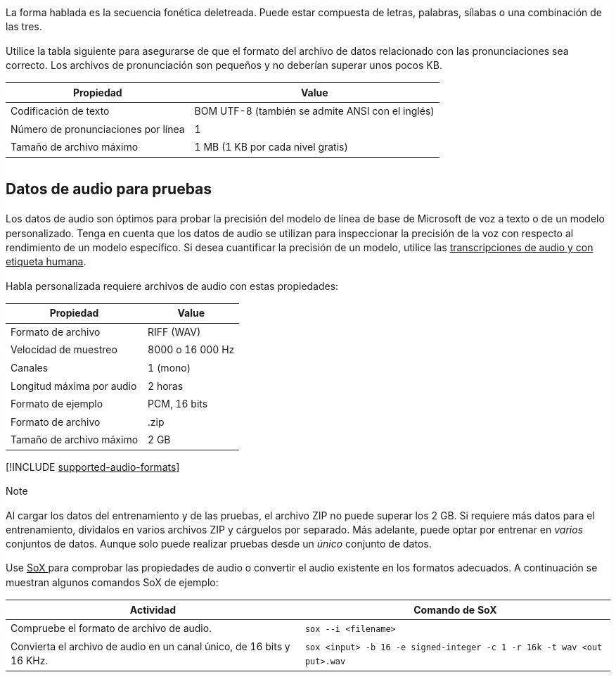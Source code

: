 La forma hablada es la secuencia fonética deletreada. Puede estar compuesta de letras, palabras, sílabas o una combinación de las tres.

Utilice la tabla siguiente para asegurarse de que el formato del archivo de datos relacionado con las pronunciaciones sea correcto. Los archivos de pronunciación son pequeños y no deberían superar unos pocos KB.

| Propiedad | Value |
|----------|-------|
| Codificación de texto | BOM UTF-8 (también se admite ANSI con el inglés) |
| Número de pronunciaciones por línea | 1 |
| Tamaño de archivo máximo | 1 MB (1 KB por cada nivel gratis) |

## <a name="audio-data-for-testing"></a>Datos de audio para pruebas

Los datos de audio son óptimos para probar la precisión del modelo de línea de base de Microsoft de voz a texto o de un modelo personalizado. Tenga en cuenta que los datos de audio se utilizan para inspeccionar la precisión de la voz con respecto al rendimiento de un modelo específico. Si desea cuantificar la precisión de un modelo, utilice las [transcripciones de audio y con etiqueta humana](#audio--human-labeled-transcript-data-for-trainingtesting).

Habla personalizada requiere archivos de audio con estas propiedades:

| Propiedad                 | Value                 |
|--------------------------|-----------------------|
| Formato de archivo              | RIFF (WAV)            |
| Velocidad de muestreo              | 8000 o 16 000 Hz |
| Canales                 | 1 (mono)              |
| Longitud máxima por audio | 2 horas               |
| Formato de ejemplo            | PCM, 16 bits           |
| Formato de archivo           | .zip                  |
| Tamaño de archivo máximo     | 2 GB                  |

[!INCLUDE [supported-audio-formats](includes/supported-audio-formats.md)]

> [!NOTE]
> Al cargar los datos del entrenamiento y de las pruebas, el archivo ZIP no puede superar los 2 GB. Si requiere más datos para el entrenamiento, divídalos en varios archivos ZIP y cárguelos por separado. Más adelante, puede optar por entrenar en *varios* conjuntos de datos. Aunque solo puede realizar pruebas desde un *único* conjunto de datos.

Use <a href="http://sox.sourceforge.net" target="_blank" rel="noopener">SoX </a> para comprobar las propiedades de audio o convertir el audio existente en los formatos adecuados. A continuación se muestran algunos comandos SoX de ejemplo:

| Actividad | Comando de SoX |
|---------|-------------|
| Compruebe el formato de archivo de audio. | `sox --i <filename>` |
| Convierta el archivo de audio en un canal único, de 16 bits y 16 KHz. | `sox <input> -b 16 -e signed-integer -c 1 -r 16k -t wav <output>.wav` |
